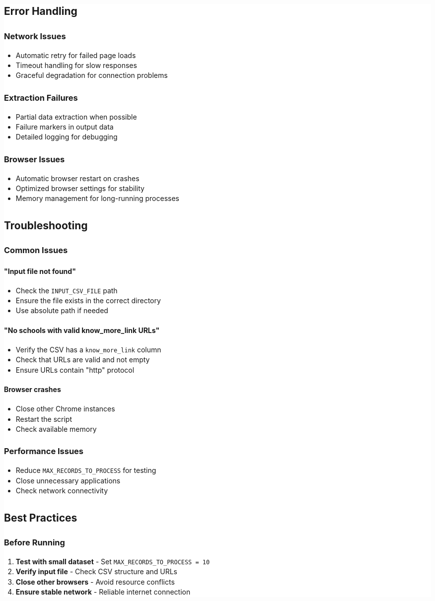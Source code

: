 ## Error Handling

### **Network Issues**
- Automatic retry for failed page loads
- Timeout handling for slow responses
- Graceful degradation for connection problems

### **Extraction Failures**
- Partial data extraction when possible
- Failure markers in output data
- Detailed logging for debugging

### **Browser Issues**
- Automatic browser restart on crashes
- Optimized browser settings for stability
- Memory management for long-running processes

## Troubleshooting

### **Common Issues**

#### **"Input file not found"**
- Check the `INPUT_CSV_FILE` path
- Ensure the file exists in the correct directory
- Use absolute path if needed

#### **"No schools with valid know_more_link URLs"**
- Verify the CSV has a `know_more_link` column
- Check that URLs are valid and not empty
- Ensure URLs contain "http" protocol

#### **Browser crashes**
- Close other Chrome instances
- Restart the script
- Check available memory

### **Performance Issues**
- Reduce `MAX_RECORDS_TO_PROCESS` for testing
- Close unnecessary applications
- Check network connectivity

## Best Practices

### **Before Running**
1. **Test with small dataset** - Set `MAX_RECORDS_TO_PROCESS = 10`
2. **Verify input file** - Check CSV structure and URLs
3. **Close other browsers** - Avoid resource conflicts
4. **Ensure stable network** - Reliable internet connection

